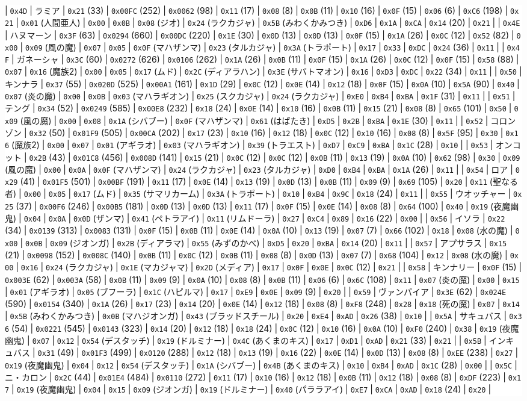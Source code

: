 | `0x4D` | ラミア           | `0x21` (33)  | `0x00FC` (252) | `0x0062` (98)  | `0x11` (17) | `0x08` (8)  | `0x0B` (11) | `0x10` (16) | `0x0F` (15) | `0x06` (6)  | `0xC6` (198) | `0x21`      | `0x01` (人間亜人) | `0x00`   | `0x0B` | `0x08` (ジオ)             | `0x24` (ラクカジャ)       | `0x5B` (みわくかみつき)   | `0xD6`            | `0x1A`   | `0xCA`         | `0x14` (20) | `0x21` |
| `0x4E` | ハヌマーン       | `0x3F` (63)  | `0x0294` (660) | `0x00DC` (220) | `0x1E` (30) | `0x0D` (13) | `0x0D` (13) | `0x0F` (15) | `0x1A` (26) | `0x0C` (12) | `0x52` (82)  | `0x00`      | `0x09` (風の魔)   | `0x07`   | `0x05` | `0x0F` (マハザンマ)       | `0x23` (タルカジャ)       | `0x3A` (トラポート)       | `0x17`            | `0x33`   | `0xDC`         | `0x24` (36) | `0x11` |
| `0x4F` | ガネーシャ       | `0x3C` (60)  | `0x0272` (626) | `0x0106` (262) | `0x1A` (26) | `0x0B` (11) | `0x0F` (15) | `0x1A` (26) | `0x0C` (12) | `0x0F` (15) | `0x58` (88)  | `0x07`      | `0x16` (魔族2)    | `0x00`   | `0x05` | `0x17` (ムド)             | `0x2C` (ディアラハン)     | `0x3E` (サバトマオン)     | `0x16`            | `0xD3`   | `0xDC`         | `0x22` (34) | `0x11` |
| `0x50` | キンナラ         | `0x37` (55)  | `0x020D` (525) | `0x00A1` (161) | `0x1D` (29) | `0x0C` (12) | `0x0E` (14) | `0x12` (18) | `0x0F` (15) | `0x0A` (10) | `0x5A` (90)  | `0x40`      | `0x07` (炎の魔)   | `0x00`   | `0x0B` | `0x03` (マハラギオン)     | `0x25` (スクカジャ)       | `0x24` (ラクカジャ)       | `0xE0`            | `0xB4`   | `0xBA`         | `0x1F` (31) | `0x11` |
| `0x51` | テング           | `0x34` (52)  | `0x0249` (585) | `0x00E8` (232) | `0x18` (24) | `0x0E` (14) | `0x10` (16) | `0x0B` (11) | `0x15` (21) | `0x08` (8)  | `0x65` (101) | `0x50`      | `0x09` (風の魔)   | `0x00`   | `0x08` | `0x1A` (シバブー)         | `0x0F` (マハザンマ)       | `0x61` (はばたき)         | `0xD5`            | `0x2B`   | `0xBA`         | `0x1E` (30) | `0x11` |
| `0x52` | コロンゾン       | `0x32` (50)  | `0x01F9` (505) | `0x00CA` (202) | `0x17` (23) | `0x10` (16) | `0x12` (18) | `0x0C` (12) | `0x10` (16) | `0x08` (8)  | `0x5F` (95)  | `0x30`      | `0x16` (魔族2)    | `0x00`   | `0x07` | `0x01` (アギラオ)         | `0x03` (マハラギオン)     | `0x39` (トラエスト)       | `0xD7`            | `0xC9`   | `0xBA`         | `0x1C` (28) | `0x10` |
| `0x53` | オンコット       | `0x2B` (43)  | `0x01C8` (456) | `0x008D` (141) | `0x15` (21) | `0x0C` (12) | `0x0C` (12) | `0x0B` (11) | `0x13` (19) | `0x0A` (10) | `0x62` (98)  | `0x30`      | `0x09` (風の魔)   | `0x00`   | `0x0A` | `0x0F` (マハザンマ)       | `0x24` (ラクカジャ)       | `0x23` (タルカジャ)       | `0xD0`            | `0xB4`   | `0xBA`         | `0x1A` (26) | `0x11` |
| `0x54` | ロア             | `0x29` (41)  | `0x01F5` (501) | `0x00BF` (191) | `0x11` (17) | `0x0E` (14) | `0x13` (19) | `0x0D` (13) | `0x0B` (11) | `0x09` (9)  | `0x69` (105) | `0x20`      | `0x11` (聖なる者) | `0x00`   | `0x05` | `0x17` (ムド)             | `0x35` (サマリカーム)     | `0x3A` (トラポート)       | `0x10`            | `0xB4`   | `0x9C`         | `0x18` (24) | `0x11` |
| `0x55` | ウオッチャー     | `0x25` (37)  | `0x00F6` (246) | `0x00B5` (181) | `0x0D` (13) | `0x0D` (13) | `0x11` (17) | `0x0F` (15) | `0x0E` (14) | `0x08` (8)  | `0x64` (100) | `0x40`      | `0x19` (夜魔幽鬼) | `0x04`   | `0x0A` | `0x0D` (ザンマ)           | `0x41` (ペトラアイ)       | `0x11` (リムドーラ)       | `0x27`            | `0xC4`   | `0x89`         | `0x16` (22) | `0x00` |
| `0x56` | イソラ           | `0x22` (34)  | `0x0139` (313) | `0x0083` (131) | `0x0F` (15) | `0x0B` (11) | `0x0E` (14) | `0x0A` (10) | `0x13` (19) | `0x07` (7)  | `0x66` (102) | `0x18`      | `0x08` (水の魔)   | `0x00`   | `0x0B` | `0x09` (ジオンガ)         | `0x2B` (ディアラマ)       | `0x55` (みずのかべ)       | `0xD5`            | `0x20`   | `0xBA`         | `0x14` (20) | `0x11` |
| `0x57` | アプサラス       | `0x15` (21)  | `0x0098` (152) | `0x008C` (140) | `0x0B` (11) | `0x0C` (12) | `0x0B` (11) | `0x08` (8)  | `0x0D` (13) | `0x07` (7)  | `0x68` (104) | `0x12`      | `0x08` (水の魔)   | `0x00`   | `0x16` | `0x24` (ラクカジャ)       | `0x1E` (マカジャマ)       | `0x2D` (メディア)         | `0x17`            | `0x0F`   | `0x0E`         | `0x0C` (12) | `0x21` |
| `0x58` | キンナリー       | `0x0F` (15)  | `0x003E` (62)  | `0x003A` (58)  | `0x0B` (11) | `0x09` (9)  | `0x0A` (10) | `0x08` (8)  | `0x0B` (11) | `0x06` (6)  | `0x6C` (108) | `0x11`      | `0x07` (炎の魔)   | `0x00`   | `0x15` | `0x01` (アギラオ)         | `0x05` (ブフーラ)         | `0x1C` (ハピルマ)         | `0x17`            | `0xE9`   | `0x0E`         | `0x09` (9)  | `0x20` |
| `0x59` | ヴァンパイア     | `0x3E` (62)  | `0x024E` (590) | `0x0154` (340) | `0x1A` (26) | `0x17` (23) | `0x14` (20) | `0x0E` (14) | `0x12` (18) | `0x08` (8)  | `0xF8` (248) | `0x28`      | `0x18` (死の魔)   | `0x07`   | `0x14` | `0x5B` (みわくかみつき)   | `0x0B` (マハジオンガ)     | `0x43` (ブラッドスチール) | `0x20`            | `0xE4`   | `0xAD`         | `0x26` (38) | `0x10` |
| `0x5A` | サキュバス       | `0x36` (54)  | `0x0221` (545) | `0x0143` (323) | `0x14` (20) | `0x12` (18) | `0x18` (24) | `0x0C` (12) | `0x10` (16) | `0x0A` (10) | `0xF0` (240) | `0x38`      | `0x19` (夜魔幽鬼) | `0x07`   | `0x12` | `0x54` (デスタッチ)       | `0x19` (ドルミナー)       | `0x4C` (あくまのキス)     | `0x17`            | `0xD1`   | `0xAD`         | `0x21` (33) | `0x21` |
| `0x5B` | インキュバス     | `0x31` (49)  | `0x01F3` (499) | `0x0120` (288) | `0x12` (18) | `0x13` (19) | `0x16` (22) | `0x0E` (14) | `0x0D` (13) | `0x08` (8)  | `0xEE` (238) | `0x27`      | `0x19` (夜魔幽鬼) | `0x04`   | `0x12` | `0x54` (デスタッチ)       | `0x1A` (シバブー)         | `0x4B` (あくまのキス)     | `0x10`            | `0xB4`   | `0xAD`         | `0x1C` (28) | `0x00` |
| `0x5C` | ニ・カロン       | `0x2C` (44)  | `0x01E4` (484) | `0x0110` (272) | `0x11` (17) | `0x10` (16) | `0x12` (18) | `0x0B` (11) | `0x12` (18) | `0x08` (8)  | `0xDF` (223) | `0x17`      | `0x19` (夜魔幽鬼) | `0x04`   | `0x15` | `0x09` (ジオンガ)         | `0x19` (ドルミナー)       | `0x40` (パララアイ)       | `0xE7`            | `0xCA`   | `0xAD`         | `0x18` (24) | `0x20` |